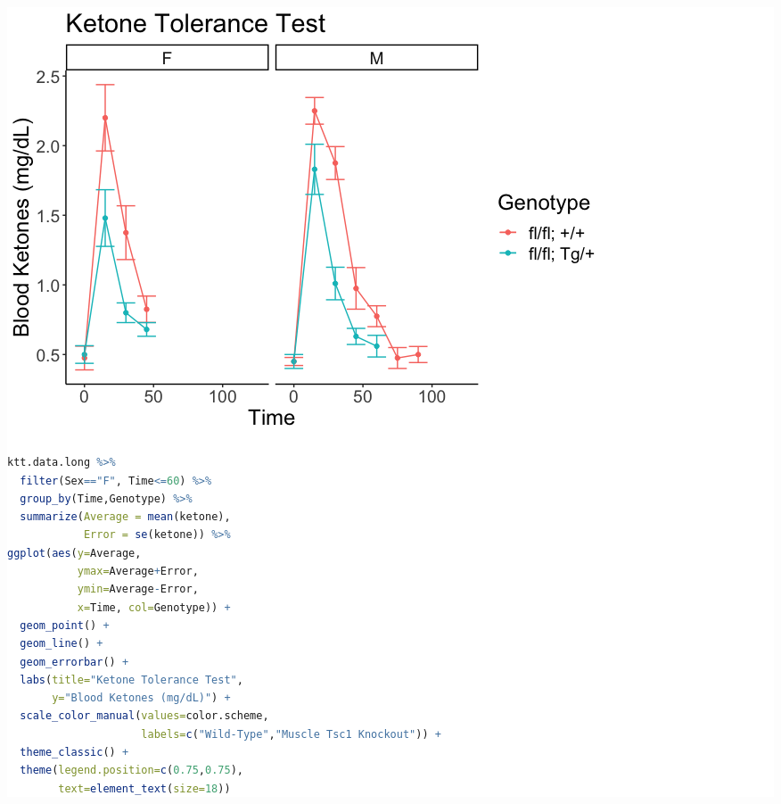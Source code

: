 ![](figures/ktt-lineplot-ms-1.png)


```r
ktt.data.long %>%
  filter(Sex=="F", Time<=60) %>%
  group_by(Time,Genotype) %>%
  summarize(Average = mean(ketone),
            Error = se(ketone)) %>%
ggplot(aes(y=Average,
           ymax=Average+Error,
           ymin=Average-Error,
           x=Time, col=Genotype)) +
  geom_point() +
  geom_line() +
  geom_errorbar() +
  labs(title="Ketone Tolerance Test",
       y="Blood Ketones (mg/dL)") +
  scale_color_manual(values=color.scheme,
                     labels=c("Wild-Type","Muscle Tsc1 Knockout")) +
  theme_classic() +
  theme(legend.position=c(0.75,0.75),
        text=element_text(size=18))
```
